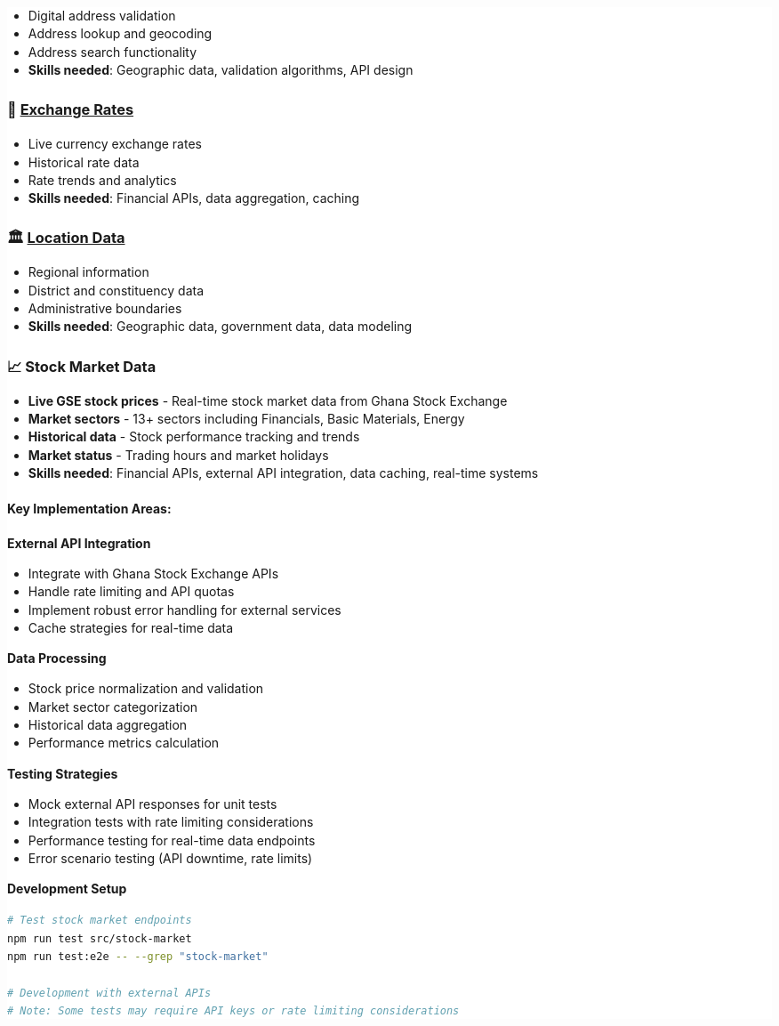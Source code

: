 - Digital address validation
- Address lookup and geocoding
- Address search functionality
- **Skills needed**: Geographic data, validation algorithms, API design

### 💱 [Exchange Rates](./exchange-rates)

- Live currency exchange rates
- Historical rate data
- Rate trends and analytics
- **Skills needed**: Financial APIs, data aggregation, caching

### 🏛️ [Location Data](./locations)

- Regional information
- District and constituency data
- Administrative boundaries
- **Skills needed**: Geographic data, government data, data modeling

### 📈 Stock Market Data

- **Live GSE stock prices** - Real-time stock market data from Ghana Stock Exchange
- **Market sectors** - 13+ sectors including Financials, Basic Materials, Energy
- **Historical data** - Stock performance tracking and trends
- **Market status** - Trading hours and market holidays
- **Skills needed**: Financial APIs, external API integration, data caching, real-time systems

#### Key Implementation Areas:

**External API Integration**

- Integrate with Ghana Stock Exchange APIs
- Handle rate limiting and API quotas
- Implement robust error handling for external services
- Cache strategies for real-time data

**Data Processing**

- Stock price normalization and validation
- Market sector categorization
- Historical data aggregation
- Performance metrics calculation

**Testing Strategies**

- Mock external API responses for unit tests
- Integration tests with rate limiting considerations
- Performance testing for real-time data endpoints
- Error scenario testing (API downtime, rate limits)

**Development Setup**

```bash
# Test stock market endpoints
npm run test src/stock-market
npm run test:e2e -- --grep "stock-market"

# Development with external APIs
# Note: Some tests may require API keys or rate limiting considerations
```
